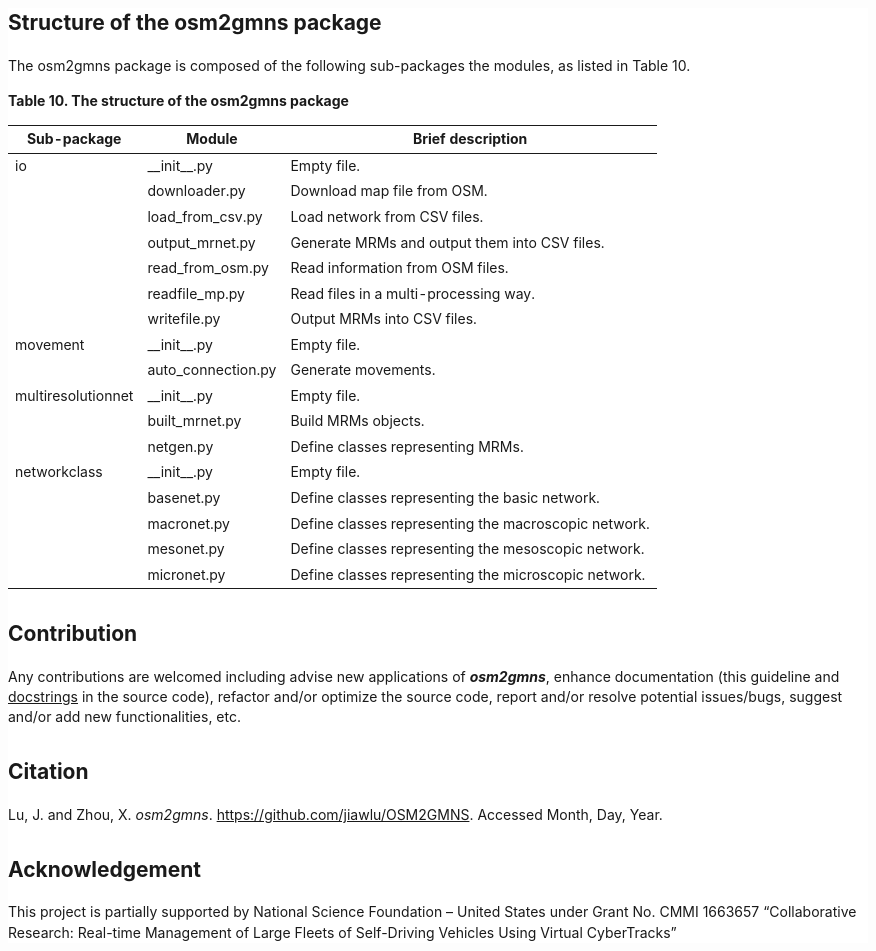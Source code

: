 ## Structure of the osm2gmns package

The osm2gmns package is composed of the following sub-packages the modules, as listed in Table 10.

**Table 10. The structure of the osm2gmns package**


| Sub-package | Module | Brief description | 
| --- | --- | --- | 
| io | \_\_init\_\_.py | Empty file. |
|  | downloader.py | Download map file from OSM. | 
|  | load_from_csv.py | Load network from CSV files. |
|  | output_mrnet.py | Generate MRMs and output them into CSV files. |
|  | read_from_osm.py | Read information from OSM files. |
|  | readfile_mp.py | Read files in a multi-processing way. |
|  | writefile.py | Output MRMs into CSV files. |
| movement | \_\_init\_\_.py | Empty file. |
| | auto_connection.py | Generate movements. |
| multiresolutionnet | \_\_init\_\_.py | Empty file. |
|  | built_mrnet.py | Build MRMs objects. |
|  | netgen.py | Define classes representing MRMs. |
| networkclass | \_\_init\_\_.py | Empty file. |
| | basenet.py | Define classes representing the basic network. |
| | macronet.py | Define classes representing the macroscopic network. |
| | mesonet.py | Define classes representing the mesoscopic network. |
| | micronet.py | Define classes representing the microscopic network. |

## Contribution

Any contributions are welcomed including advise new applications of **_osm2gmns_**, enhance documentation (this guideline and [docstrings](https://docs.python-guide.org/writing/documentation/#writing-docstrings) in the source code), refactor and/or optimize the source code, report and/or resolve potential issues/bugs, suggest and/or add new functionalities, etc.

## Citation
Lu, J. and Zhou, X. _osm2gmns_. https://github.com/jiawlu/OSM2GMNS. Accessed Month, Day, Year.

## Acknowledgement
This project is partially supported by National Science Foundation – United States under Grant No. CMMI 1663657 “Collaborative Research: Real-time Management of Large Fleets of Self-Driving Vehicles Using Virtual CyberTracks”
